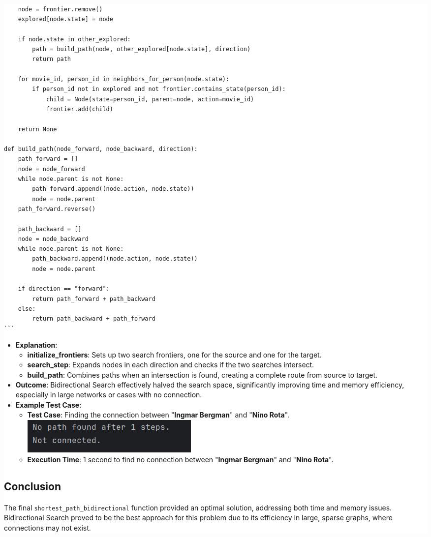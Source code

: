         node = frontier.remove()
        explored[node.state] = node

        if node.state in other_explored:
            path = build_path(node, other_explored[node.state], direction)
            return path

        for movie_id, person_id in neighbors_for_person(node.state):
            if person_id not in explored and not frontier.contains_state(person_id):
                child = Node(state=person_id, parent=node, action=movie_id)
                frontier.add(child)

        return None

    def build_path(node_forward, node_backward, direction):
        path_forward = []
        node = node_forward
        while node.parent is not None:
            path_forward.append((node.action, node.state))
            node = node.parent
        path_forward.reverse()

        path_backward = []
        node = node_backward
        while node.parent is not None:
            path_backward.append((node.action, node.state))
            node = node.parent

        if direction == "forward":
            return path_forward + path_backward
        else:
            return path_backward + path_forward
    ```
  - **Explanation**:
    - **initialize_frontiers**: Sets up two search frontiers, one for the source and one for the target.
    - **search_step**: Expands nodes in each direction and checks if the two searches intersect.
    - **build_path**: Combines paths when an intersection is found, creating a complete route from source to target.
- **Outcome**: Bidirectional Search effectively halved the search space, significantly improving time and memory efficiency, especially in large networks or cases with no connection.
- **Example Test Case**:
  - **Test Case**: Finding the connection between "**Ingmar Bergman**" and "**Nino Rota**".
    ![Degrees Bidirectional](./Degrees_Bidirectional.png)
  - **Execution Time**: 1 second to find no connection between "**Ingmar Bergman**" and "**Nino Rota**".


## Conclusion
The final `shortest_path_bidirectional` function provided an optimal solution, addressing both time and memory issues. Bidirectional Search proved to be the best approach for this problem due to its efficiency in large, sparse graphs, where connections may not exist.
